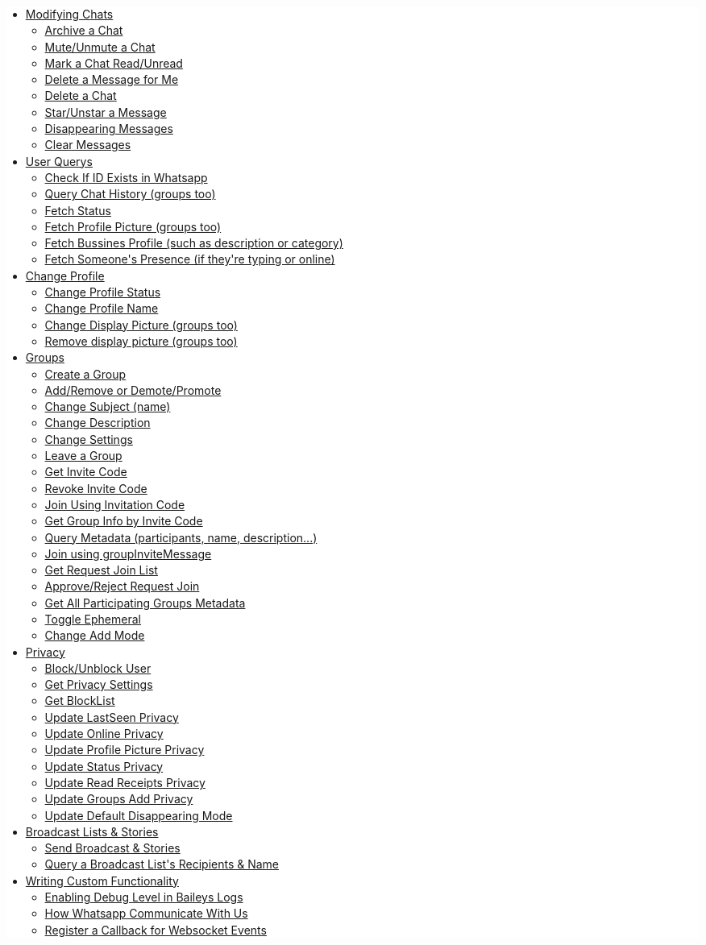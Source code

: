 - [Modifying Chats](#modifying-chats)
    - [Archive a Chat](#archive-a-chat)
    - [Mute/Unmute a Chat](#muteunmute-a-chat)
    - [Mark a Chat Read/Unread](#mark-a-chat-readunread)
    - [Delete a Message for Me](#delete-a-message-for-me)
    - [Delete a Chat](#delete-a-chat)
    - [Star/Unstar a Message](#starunstar-a-message)
    - [Disappearing Messages](#disappearing-messages)
    - [Clear Messages](#clear-messages) 
- [User Querys](#user-querys)
    - [Check If ID Exists in Whatsapp](#check-if-id-exists-in-whatsapp)
    - [Query Chat History (groups too)](#query-chat-history-groups-too)
    - [Fetch Status](#fetch-status)
    - [Fetch Profile Picture (groups too)](#fetch-profile-picture-groups-too)
    - [Fetch Bussines Profile (such as description or category)](#fetch-bussines-profile-such-as-description-or-category)
    - [Fetch Someone's Presence (if they're typing or online)](#fetch-someones-presence-if-theyre-typing-or-online)
- [Change Profile](#change-profile)
    - [Change Profile Status](#change-profile-status)
    - [Change Profile Name](#change-profile-name)
    - [Change Display Picture (groups too)](#change-display-picture-groups-too)
    - [Remove display picture (groups too)](#remove-display-picture-groups-too)
- [Groups](#groups)
    - [Create a Group](#create-a-group)
    - [Add/Remove or Demote/Promote](#addremove-or-demotepromote)
    - [Change Subject (name)](#change-subject-name)
    - [Change Description](#change-description)
    - [Change Settings](#change-settings)
    - [Leave a Group](#leave-a-group)
    - [Get Invite Code](#get-invite-code)
    - [Revoke Invite Code](#revoke-invite-code)
    - [Join Using Invitation Code](#join-using-invitation-code)
    - [Get Group Info by Invite Code](#get-group-info-by-invite-code)
    - [Query Metadata (participants, name, description...)](#query-metadata-participants-name-description)
    - [Join using groupInviteMessage](#join-using-groupinvitemessage)
    - [Get Request Join List](#get-request-join-list)
    - [Approve/Reject Request Join](#approvereject-request-join)
    - [Get All Participating Groups Metadata](#get-all-participating-groups-metadata)
    - [Toggle Ephemeral](#toggle-ephemeral)
    - [Change Add Mode](#change-add-mode)
- [Privacy](#privacy)
    - [Block/Unblock User](#blockunblock-user)
    - [Get Privacy Settings](#get-privacy-settings)
    - [Get BlockList](#get-blocklist)
    - [Update LastSeen Privacy](#update-lastseen-privacy)
    - [Update Online Privacy](#update-online-privacy)
    - [Update Profile Picture Privacy](#update-profile-picture-privacy)
    - [Update Status Privacy](#update-status-privacy)
    - [Update Read Receipts Privacy](#update-read-receipts-privacy)
    - [Update Groups Add Privacy](#update-groups-add-privacy)
    - [Update Default Disappearing Mode](#update-default-disappearing-mode)
- [Broadcast Lists & Stories](#broadcast-lists--stories)
    - [Send Broadcast & Stories](#send-broadcast--stories)
    - [Query a Broadcast List's Recipients & Name](#query-a-broadcast-lists-recipients--name)
- [Writing Custom Functionality](#writing-custom-functionality)
    - [Enabling Debug Level in Baileys Logs](#enabling-debug-level-in-baileys-logs)
    - [How Whatsapp Communicate With Us](#how-whatsapp-communicate-with-us)
    - [Register a Callback for Websocket Events](#register-a-callback-for-websocket-events)
